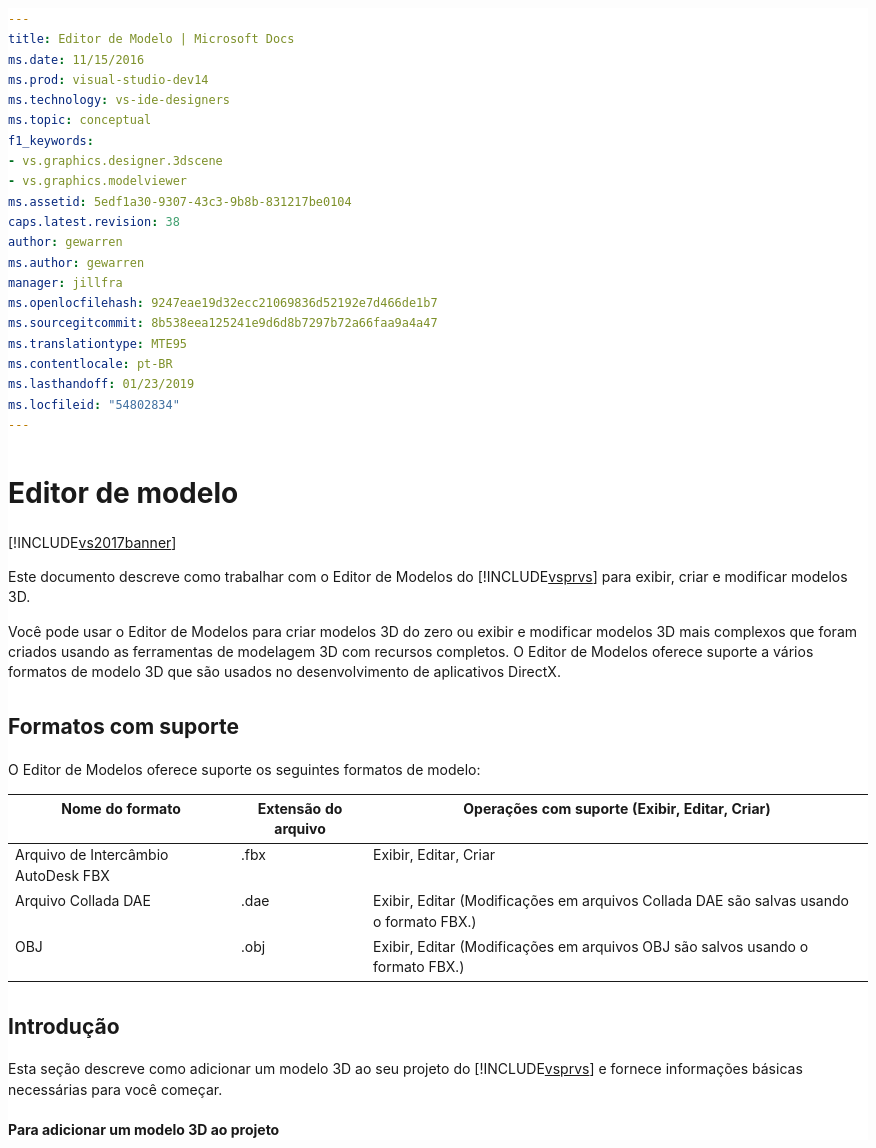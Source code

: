 ```yaml
---
title: Editor de Modelo | Microsoft Docs
ms.date: 11/15/2016
ms.prod: visual-studio-dev14
ms.technology: vs-ide-designers
ms.topic: conceptual
f1_keywords:
- vs.graphics.designer.3dscene
- vs.graphics.modelviewer
ms.assetid: 5edf1a30-9307-43c3-9b8b-831217be0104
caps.latest.revision: 38
author: gewarren
ms.author: gewarren
manager: jillfra
ms.openlocfilehash: 9247eae19d32ecc21069836d52192e7d466de1b7
ms.sourcegitcommit: 8b538eea125241e9d6d8b7297b72a66faa9a4a47
ms.translationtype: MTE95
ms.contentlocale: pt-BR
ms.lasthandoff: 01/23/2019
ms.locfileid: "54802834"
---
```

# <a name="model-editor"></a>Editor de modelo
[!INCLUDE[vs2017banner](../includes/vs2017banner.md)]

Este documento descreve como trabalhar com o Editor de Modelos do [!INCLUDE[vsprvs](../includes/vsprvs-md.md)] para exibir, criar e modificar modelos 3D.  
  
 Você pode usar o Editor de Modelos para criar modelos 3D do zero ou exibir e modificar modelos 3D mais complexos que foram criados usando as ferramentas de modelagem 3D com recursos completos. O Editor de Modelos oferece suporte a vários formatos de modelo 3D que são usados no desenvolvimento de aplicativos DirectX.  
  
## <a name="supported-formats"></a>Formatos com suporte  
 O Editor de Modelos oferece suporte os seguintes formatos de modelo:  
  
|Nome do formato|Extensão do arquivo|Operações com suporte (Exibir, Editar, Criar)|  
|-----------------|--------------------|-------------------------------------------------|  
|Arquivo de Intercâmbio AutoDesk FBX|.fbx|Exibir, Editar, Criar|  
|Arquivo Collada DAE|.dae|Exibir, Editar (Modificações em arquivos Collada DAE são salvas usando o formato FBX.)|  
|OBJ|.obj|Exibir, Editar (Modificações em arquivos OBJ são salvos usando o formato FBX.)|  
  
## <a name="getting-started"></a>Introdução  
 Esta seção descreve como adicionar um modelo 3D ao seu projeto do [!INCLUDE[vsprvs](../includes/vsprvs-md.md)] e fornece informações básicas necessárias para você começar.  
  
#### <a name="to-add-a-3-d-model-to-your-project"></a>Para adicionar um modelo 3D ao projeto  
  